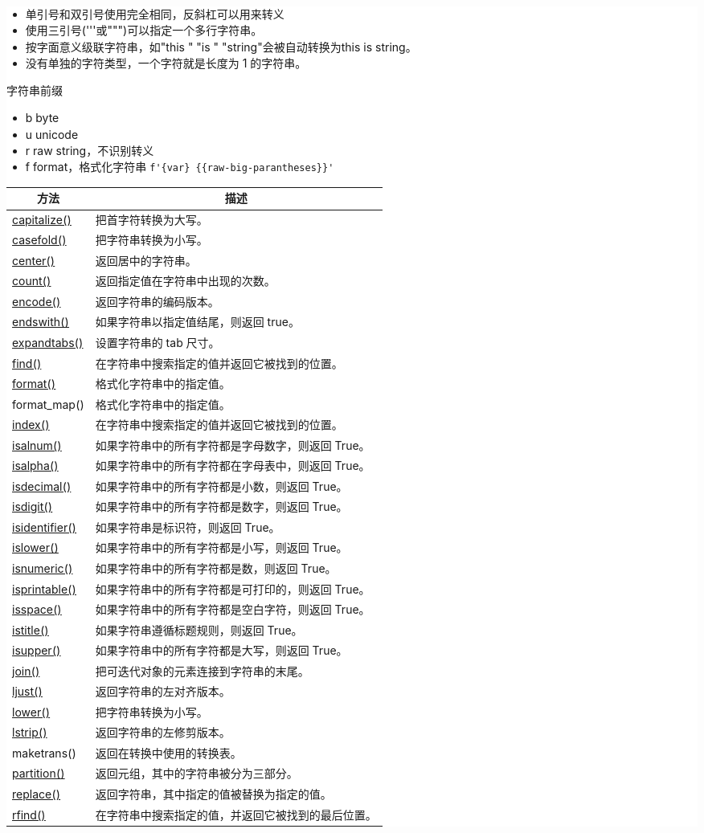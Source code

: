 - 单引号和双引号使用完全相同，反斜杠可以用来转义
- 使用三引号('''或""")可以指定一个多行字符串。
- 按字面意义级联字符串，如"this " "is " "string"会被自动转换为this is string。
- 没有单独的字符类型，一个字符就是长度为 1 的字符串。

字符串前缀

- b	byte
- u	unicode
- r	raw string，不识别转义
- f	format，格式化字符串	`f'{var} {{raw-big-parantheses}}'`

| 方法 | 描述 |
| --- | --- |
| [capitalize()](https://www.w3school.com.cn/python/ref_string_capitalize.asp) | 把首字符转换为大写。 |
| [casefold()](https://www.w3school.com.cn/python/ref_string_casefold.asp) | 把字符串转换为小写。 |
| [center()](https://www.w3school.com.cn/python/ref_string_center.asp) | 返回居中的字符串。 |
| [count()](https://www.w3school.com.cn/python/ref_string_count.asp) | 返回指定值在字符串中出现的次数。 |
| [encode()](https://www.w3school.com.cn/python/ref_string_encode.asp) | 返回字符串的编码版本。 |
| [endswith()](https://www.w3school.com.cn/python/ref_string_endswith.asp) | 如果字符串以指定值结尾，则返回 true。 |
| [expandtabs()](https://www.w3school.com.cn/python/ref_string_expandtabs.asp) | 设置字符串的 tab 尺寸。 |
| [find()](https://www.w3school.com.cn/python/ref_string_find.asp) | 在字符串中搜索指定的值并返回它被找到的位置。 |
| [format()](https://www.w3school.com.cn/python/ref_string_format.asp) | 格式化字符串中的指定值。 |
| format_map() | 格式化字符串中的指定值。 |
| [index()](https://www.w3school.com.cn/python/ref_string_index.asp) | 在字符串中搜索指定的值并返回它被找到的位置。 |
| [isalnum()](https://www.w3school.com.cn/python/ref_string_isalnum.asp) | 如果字符串中的所有字符都是字母数字，则返回 True。 |
| [isalpha()](https://www.w3school.com.cn/python/ref_string_isalpha.asp) | 如果字符串中的所有字符都在字母表中，则返回 True。 |
| [isdecimal()](https://www.w3school.com.cn/python/ref_string_isdecimal.asp) | 如果字符串中的所有字符都是小数，则返回 True。 |
| [isdigit()](https://www.w3school.com.cn/python/ref_string_isdigit.asp) | 如果字符串中的所有字符都是数字，则返回 True。 |
| [isidentifier()](https://www.w3school.com.cn/python/ref_string_isidentifier.asp) | 如果字符串是标识符，则返回 True。 |
| [islower()](https://www.w3school.com.cn/python/ref_string_islower.asp) | 如果字符串中的所有字符都是小写，则返回 True。 |
| [isnumeric()](https://www.w3school.com.cn/python/ref_string_isnumeric.asp) | 如果字符串中的所有字符都是数，则返回 True。 |
| [isprintable()](https://www.w3school.com.cn/python/ref_string_isprintable.asp) | 如果字符串中的所有字符都是可打印的，则返回 True。 |
| [isspace()](https://www.w3school.com.cn/python/ref_string_isspace.asp) | 如果字符串中的所有字符都是空白字符，则返回 True。 |
| [istitle()](https://www.w3school.com.cn/python/ref_string_istitle.asp) | 如果字符串遵循标题规则，则返回 True。 |
| [isupper()](https://www.w3school.com.cn/python/ref_string_isupper.asp) | 如果字符串中的所有字符都是大写，则返回 True。 |
| [join()](https://www.w3school.com.cn/python/ref_string_join.asp) | 把可迭代对象的元素连接到字符串的末尾。 |
| [ljust()](https://www.w3school.com.cn/python/ref_string_ljust.asp) | 返回字符串的左对齐版本。 |
| [lower()](https://www.w3school.com.cn/python/ref_string_lower.asp) | 把字符串转换为小写。 |
| [lstrip()](https://www.w3school.com.cn/python/ref_string_lstrip.asp) | 返回字符串的左修剪版本。 |
| maketrans() | 返回在转换中使用的转换表。 |
| [partition()](https://www.w3school.com.cn/python/ref_string_partition.asp) | 返回元组，其中的字符串被分为三部分。 |
| [replace()](https://www.w3school.com.cn/python/ref_string_replace.asp) | 返回字符串，其中指定的值被替换为指定的值。 |
| [rfind()](https://www.w3school.com.cn/python/ref_string_rfind.asp) | 在字符串中搜索指定的值，并返回它被找到的最后位置。 |